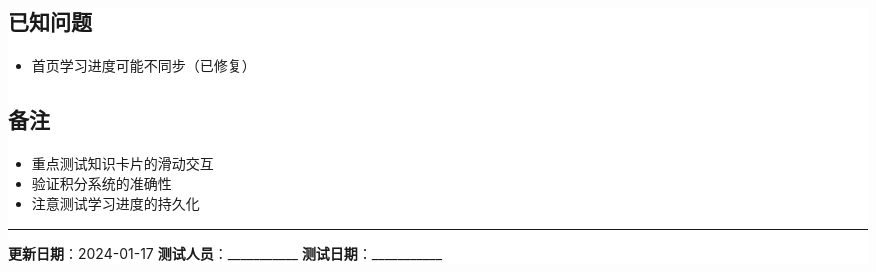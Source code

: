 ## 已知问题
- 首页学习进度可能不同步（已修复）

## 备注
- 重点测试知识卡片的滑动交互
- 验证积分系统的准确性
- 注意测试学习进度的持久化

---

**更新日期**：2024-01-17
**测试人员**：___________
**测试日期**：___________